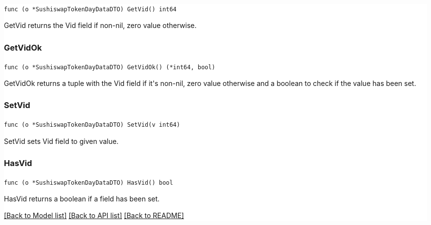 `func (o *SushiswapTokenDayDataDTO) GetVid() int64`

GetVid returns the Vid field if non-nil, zero value otherwise.

### GetVidOk

`func (o *SushiswapTokenDayDataDTO) GetVidOk() (*int64, bool)`

GetVidOk returns a tuple with the Vid field if it's non-nil, zero value otherwise
and a boolean to check if the value has been set.

### SetVid

`func (o *SushiswapTokenDayDataDTO) SetVid(v int64)`

SetVid sets Vid field to given value.

### HasVid

`func (o *SushiswapTokenDayDataDTO) HasVid() bool`

HasVid returns a boolean if a field has been set.


[[Back to Model list]](../README.md#documentation-for-models) [[Back to API list]](../README.md#documentation-for-api-endpoints) [[Back to README]](../README.md)


